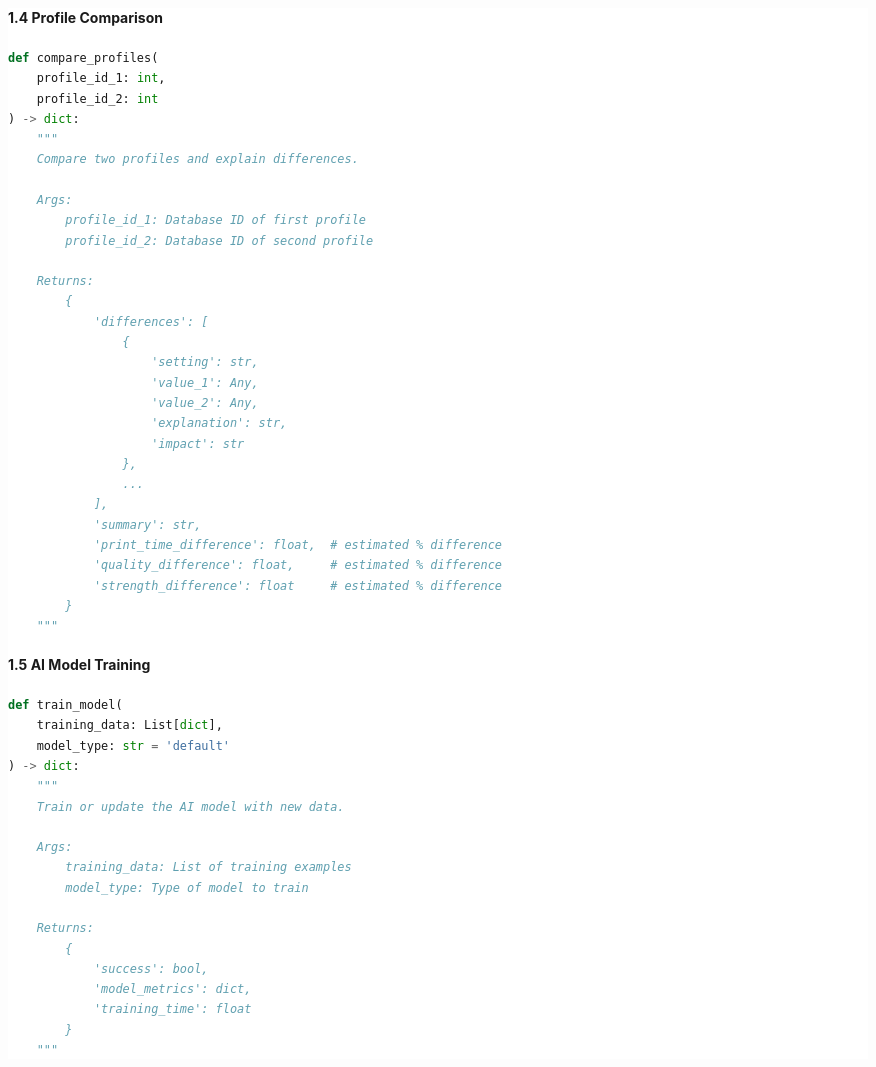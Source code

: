 #### 1.4 Profile Comparison

```python
def compare_profiles(
    profile_id_1: int,
    profile_id_2: int
) -> dict:
    """
    Compare two profiles and explain differences.
    
    Args:
        profile_id_1: Database ID of first profile
        profile_id_2: Database ID of second profile
        
    Returns:
        {
            'differences': [
                {
                    'setting': str,
                    'value_1': Any,
                    'value_2': Any,
                    'explanation': str,
                    'impact': str
                },
                ...
            ],
            'summary': str,
            'print_time_difference': float,  # estimated % difference
            'quality_difference': float,     # estimated % difference
            'strength_difference': float     # estimated % difference
        }
    """
```

#### 1.5 AI Model Training

```python
def train_model(
    training_data: List[dict],
    model_type: str = 'default'
) -> dict:
    """
    Train or update the AI model with new data.
    
    Args:
        training_data: List of training examples
        model_type: Type of model to train
        
    Returns:
        {
            'success': bool,
            'model_metrics': dict,
            'training_time': float
        }
    """
```
